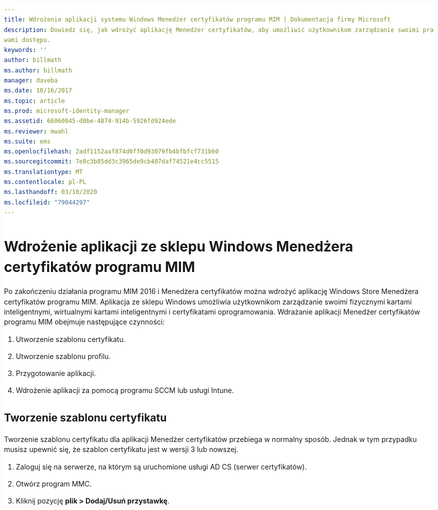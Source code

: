 ```yaml
---
title: Wdrożenie aplikacji systemu Windows Menedżer certyfikatów programu MIM | Dokumentacja firmy Microsoft
description: Dowiedz się, jak wdrożyć aplikację Menedżer certyfikatów, aby umożliwić użytkownikom zarządzanie swoimi prawami dostępu.
keywords: ''
author: billmath
ms.author: billmath
manager: daveba
ms.date: 10/16/2017
ms.topic: article
ms.prod: microsoft-identity-manager
ms.assetid: 66060045-d0be-4874-914b-5926fd924ede
ms.reviewer: mwahl
ms.suite: ems
ms.openlocfilehash: 2adf1152aaf874d0ff0d93079fb4bfbfcf731b60
ms.sourcegitcommit: 7e8c3b85dd3c3965de9cb407daf74521e4cc5515
ms.translationtype: MT
ms.contentlocale: pl-PL
ms.lasthandoff: 03/10/2020
ms.locfileid: "79044297"
---
```

# <a name="mim-certificate-manager-windows-store-application-deployment"></a>Wdrożenie aplikacji ze sklepu Windows Menedżera certyfikatów programu MIM

Po zakończeniu działania programu MIM 2016 i Menedżera certyfikatów można wdrożyć aplikację Windows Store Menedżera certyfikatów programu MIM. Aplikacja ze sklepu Windows umożliwia użytkownikom zarządzanie swoimi fizycznymi kartami inteligentnymi, wirtualnymi kartami inteligentnymi i certyfikatami oprogramowania. Wdrażanie aplikacji Menedżer certyfikatów programu MIM obejmuje następujące czynności:

1. Utworzenie szablonu certyfikatu.

2. Utworzenie szablonu profilu.

3. Przygotowanie aplikacji.

4. Wdrożenie aplikacji za pomocą programu SCCM lub usługi Intune.

## <a name="create-a-certificate-template"></a>Tworzenie szablonu certyfikatu

Tworzenie szablonu certyfikatu dla aplikacji Menedżer certyfikatów przebiega w normalny sposób. Jednak w tym przypadku musisz upewnić się, że szablon certyfikatu jest w wersji 3 lub nowszej.

1. Zaloguj się na serwerze, na którym są uruchomione usługi AD CS (serwer certyfikatów).

2. Otwórz program MMC.

3. Kliknij pozycję **plik &gt; Dodaj/Usuń przystawkę**.
